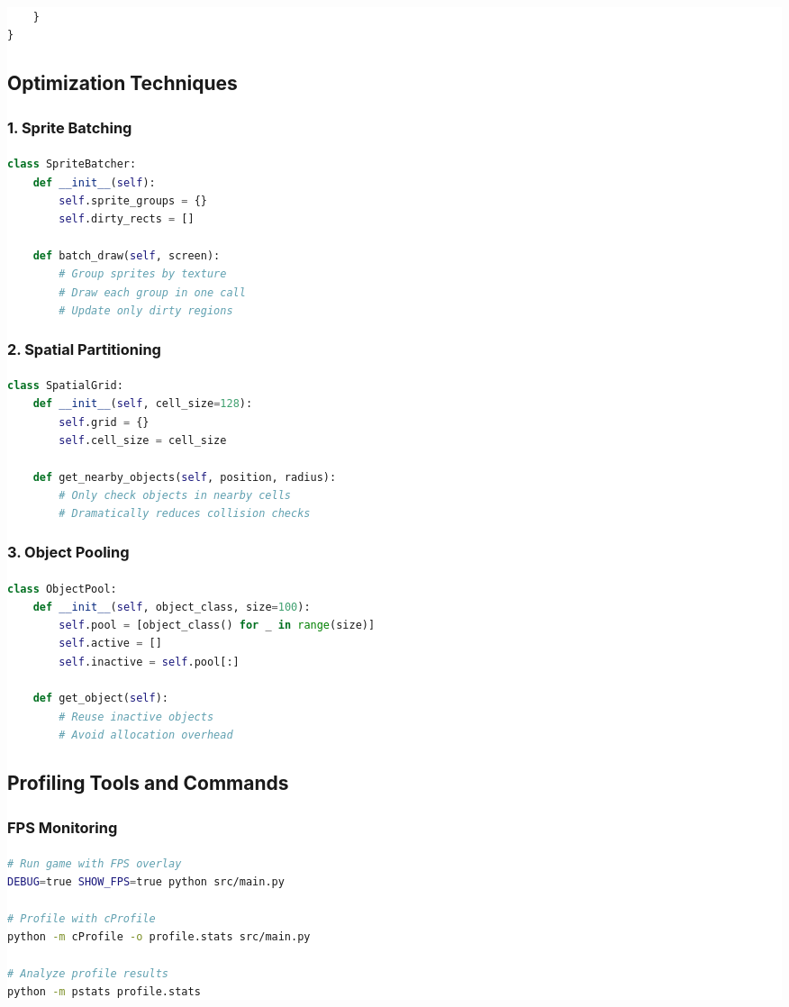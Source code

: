 ```python
    }
}
```

## Optimization Techniques

### 1. Sprite Batching
```python
class SpriteBatcher:
    def __init__(self):
        self.sprite_groups = {}
        self.dirty_rects = []
    
    def batch_draw(self, screen):
        # Group sprites by texture
        # Draw each group in one call
        # Update only dirty regions
```

### 2. Spatial Partitioning
```python
class SpatialGrid:
    def __init__(self, cell_size=128):
        self.grid = {}
        self.cell_size = cell_size
    
    def get_nearby_objects(self, position, radius):
        # Only check objects in nearby cells
        # Dramatically reduces collision checks
```

### 3. Object Pooling
```python
class ObjectPool:
    def __init__(self, object_class, size=100):
        self.pool = [object_class() for _ in range(size)]
        self.active = []
        self.inactive = self.pool[:]
    
    def get_object(self):
        # Reuse inactive objects
        # Avoid allocation overhead
```

## Profiling Tools and Commands

### FPS Monitoring
```bash
# Run game with FPS overlay
DEBUG=true SHOW_FPS=true python src/main.py

# Profile with cProfile
python -m cProfile -o profile.stats src/main.py

# Analyze profile results
python -m pstats profile.stats
```
